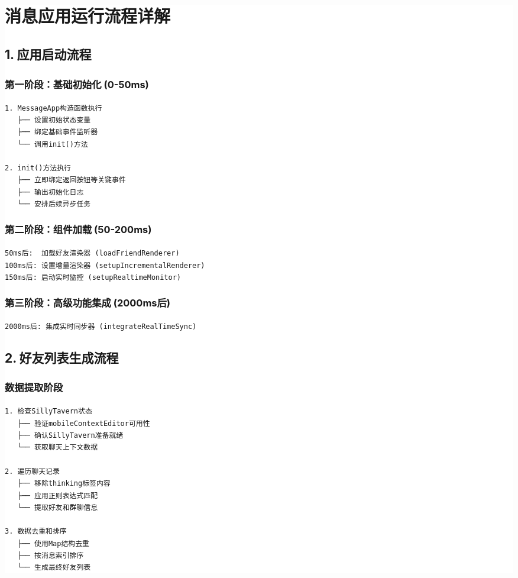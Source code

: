 # 消息应用运行流程详解

## 1. 应用启动流程

### 第一阶段：基础初始化 (0-50ms)
```
1. MessageApp构造函数执行
   ├── 设置初始状态变量
   ├── 绑定基础事件监听器
   └── 调用init()方法

2. init()方法执行
   ├── 立即绑定返回按钮等关键事件
   ├── 输出初始化日志
   └── 安排后续异步任务
```

### 第二阶段：组件加载 (50-200ms)
```
50ms后:  加载好友渲染器 (loadFriendRenderer)
100ms后: 设置增量渲染器 (setupIncrementalRenderer)  
150ms后: 启动实时监控 (setupRealtimeMonitor)
```

### 第三阶段：高级功能集成 (2000ms后)
```
2000ms后: 集成实时同步器 (integrateRealTimeSync)
```

## 2. 好友列表生成流程

### 数据提取阶段
```
1. 检查SillyTavern状态
   ├── 验证mobileContextEditor可用性
   ├── 确认SillyTavern准备就绪
   └── 获取聊天上下文数据

2. 遍历聊天记录
   ├── 移除thinking标签内容
   ├── 应用正则表达式匹配
   └── 提取好友和群聊信息

3. 数据去重和排序
   ├── 使用Map结构去重
   ├── 按消息索引排序
   └── 生成最终好友列表
```
